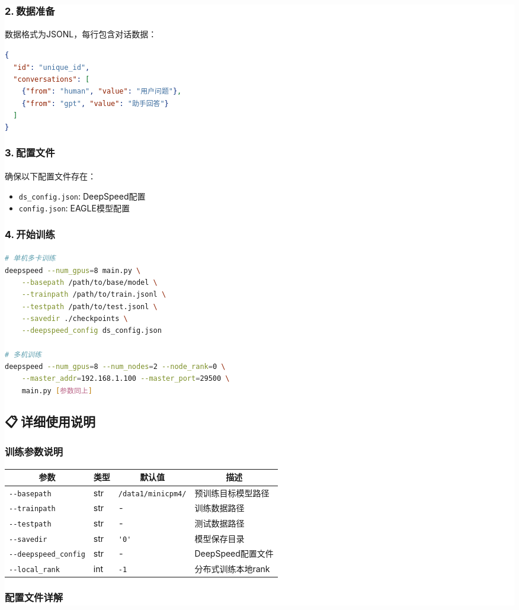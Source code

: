 ### 2. 数据准备
数据格式为JSONL，每行包含对话数据：
```json
{
  "id": "unique_id",
  "conversations": [
    {"from": "human", "value": "用户问题"},
    {"from": "gpt", "value": "助手回答"}
  ]
}
```

### 3. 配置文件
确保以下配置文件存在：
- `ds_config.json`: DeepSpeed配置
- `config.json`: EAGLE模型配置

### 4. 开始训练
```bash
# 单机多卡训练
deepspeed --num_gpus=8 main.py \
    --basepath /path/to/base/model \
    --trainpath /path/to/train.jsonl \
    --testpath /path/to/test.jsonl \
    --savedir ./checkpoints \
    --deepspeed_config ds_config.json

# 多机训练
deepspeed --num_gpus=8 --num_nodes=2 --node_rank=0 \
    --master_addr=192.168.1.100 --master_port=29500 \
    main.py [参数同上]
```

## 📋 详细使用说明

### 训练参数说明

| 参数 | 类型 | 默认值 | 描述 |
|------|------|--------|------|
| `--basepath` | str | `/data1/minicpm4/` | 预训练目标模型路径 |
| `--trainpath` | str | - | 训练数据路径 |
| `--testpath` | str | - | 测试数据路径 |
| `--savedir` | str | `'0'` | 模型保存目录 |
| `--deepspeed_config` | str | - | DeepSpeed配置文件 |
| `--local_rank` | int | `-1` | 分布式训练本地rank |

### 配置文件详解
